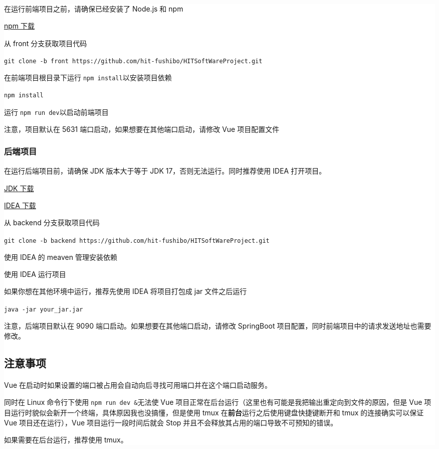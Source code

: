 在运行前端项目之前，请确保已经安装了 Node.js 和 npm

[npm 下载](https://www.npmjs.com/)

从 front 分支获取项目代码

```shell
git clone -b front https://github.com/hit-fushibo/HITSoftWareProject.git
```

在前端项目根目录下运行 `npm install`以安装项目依赖

```shell
npm install
```

运行 `npm run dev`以启动前端项目

注意，项目默认在 5631 端口启动，如果想要在其他端口启动，请修改 Vue 项目配置文件

### 后端项目

在运行后端项目前，请确保 JDK 版本大于等于 JDK 17，否则无法运行。同时推荐使用 IDEA 打开项目。

[JDK 下载](https://www.oracle.com/java/technologies/java-se-glance.html)

[IDEA 下载](https://www.jetbrains.com/idea/)

从 backend 分支获取项目代码

```shell
git clone -b backend https://github.com/hit-fushibo/HITSoftWareProject.git
```

使用 IDEA 的 meaven 管理安装依赖

使用 IDEA 运行项目

如果你想在其他环境中运行，推荐先使用 IDEA 将项目打包成 jar 文件之后运行

```shell
java -jar your_jar.jar
```

注意，后端项目默认在 9090 端口启动。如果想要在其他端口启动，请修改 SpringBoot 项目配置，同时前端项目中的请求发送地址也需要修改。

## 注意事项

Vue 在启动时如果设置的端口被占用会自动向后寻找可用端口并在这个端口启动服务。

同时在 Linux 命令行下使用 `npm run dev &`无法使 Vue 项目正常在后台运行（这里也有可能是我把输出重定向到文件的原因，但是 Vue 项目运行时貌似会新开一个终端，具体原因我也没搞懂，但是使用 tmux 在**前台**运行之后使用键盘快捷键断开和 tmux 的连接确实可以保证 Vue 项目还在运行），Vue 项目运行一段时间后就会 Stop 并且不会释放其占用的端口导致不可预知的错误。

如果需要在后台运行，推荐使用 tmux。

